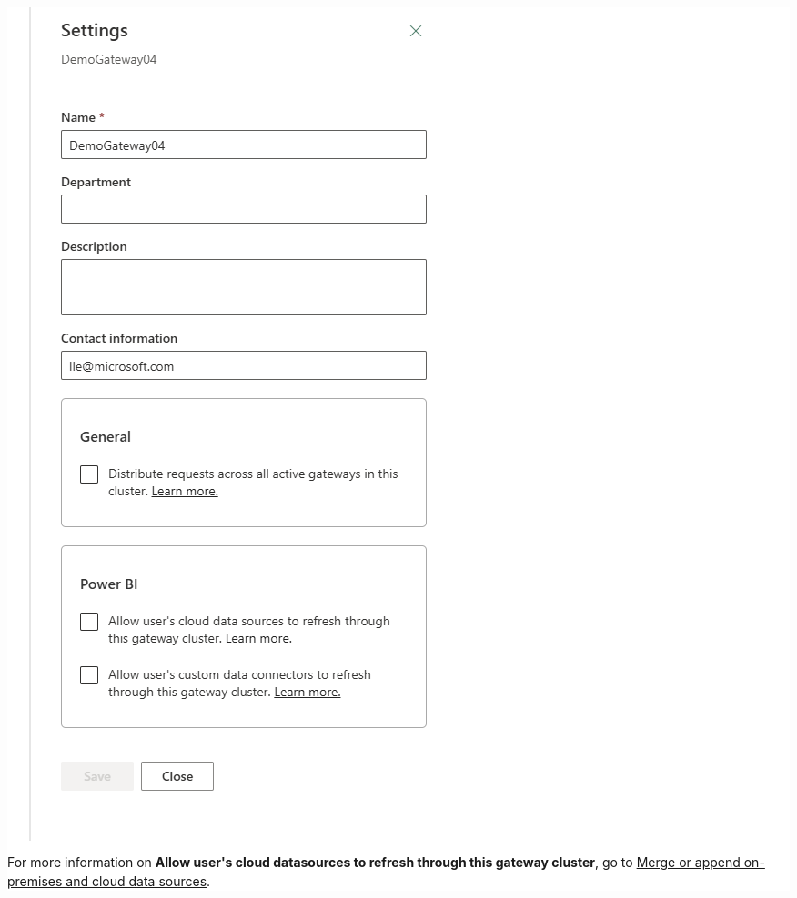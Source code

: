 > ![Data gateway settings.](media/data-gateways-settings.png "Data gateway settings")

For more information on **Allow user's cloud datasources to refresh through this gateway cluster**, go to [Merge or append on-premises and cloud data sources](/power-bi/connect-data/service-gateway-mashup-on-premises-cloud).

